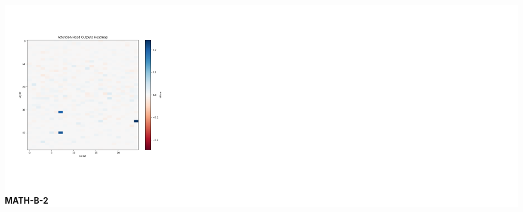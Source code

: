 <img src="/files/ReasoningInterp/results/gpt2-xl/mathematical/activation_patching_attn_head_out_all_pos_MATH-B-1.png" width="300" height="300" alt="GPT-2 XL: Basic Addition"/></td>
<td style="text-align: center;"><strong>MATH-B-2</strong><br/>